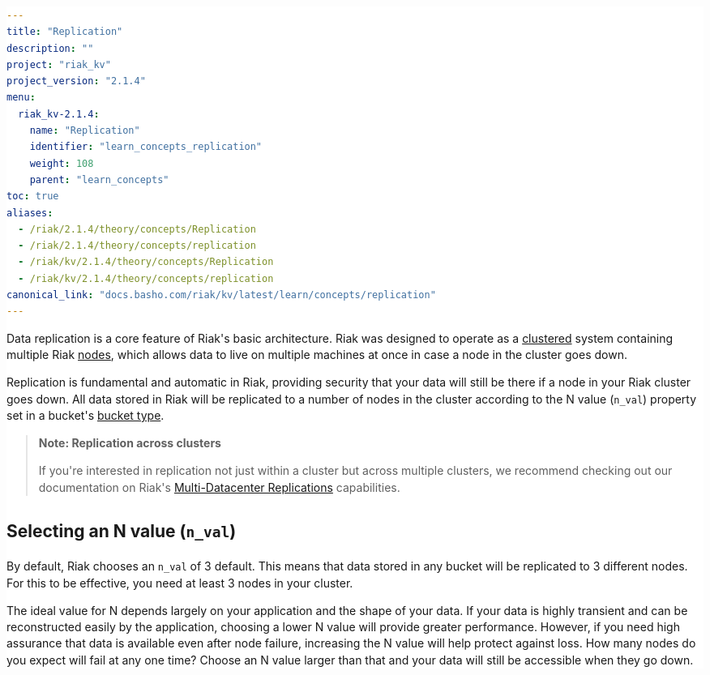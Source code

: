 ```yaml
---
title: "Replication"
description: ""
project: "riak_kv"
project_version: "2.1.4"
menu:
  riak_kv-2.1.4:
    name: "Replication"
    identifier: "learn_concepts_replication"
    weight: 108
    parent: "learn_concepts"
toc: true
aliases:
  - /riak/2.1.4/theory/concepts/Replication
  - /riak/2.1.4/theory/concepts/replication
  - /riak/kv/2.1.4/theory/concepts/Replication
  - /riak/kv/2.1.4/theory/concepts/replication
canonical_link: "docs.basho.com/riak/kv/latest/learn/concepts/replication"
---
```



[cluster ops v3 mdc]: /riak/kv/2.1.4/using/cluster-operations/v3-multi-datacenter
[concept aae]: /riak/kv/2.1.4/concepts/active-anti-entropy
[concept causal context vc]: /riak/kv/2.1.4/concepts/causal-context/#vector-clocks
[concept clusters]: /riak/kv/2.1.4/concepts/clusters
[concept vnodes]: /riak/kv/2.1.4/concepts/vnodes
[glossary node]: /riak/kv/2.1.4/learn/glossary/#node
[glossary ring]: /riak/kv/2.1.4/learn/glossary/#ring
[usage replication]: /riak/kv/2.1.4/developing/usage/replication


Data replication is a core feature of Riak's basic architecture. Riak
was designed to operate as a [clustered][concept clusters] system containing
multiple Riak [nodes][glossary node], which allows data to live
on multiple machines at once in case a node in the cluster goes down.

Replication is fundamental and automatic in Riak, providing security
that your data will still be there if a node in your Riak cluster goes
down. All data stored in Riak will be replicated to a number of nodes in
the cluster according to the N value (`n_val`) property set in a
bucket's [bucket type](/riak/kv/2.1.4/developing/usage/bucket-types).

>**Note: Replication across clusters**
>
>If you're interested in replication not just within a cluster but across
multiple clusters, we recommend checking out our documentation on Riak's
[Multi-Datacenter Replications](/riak/kv/2.1.4/setup/planning/backend/multi) capabilities.

## Selecting an N value (`n_val`)

By default, Riak chooses an `n_val` of 3 default. This means that data
stored in any bucket will be replicated to 3 different nodes. For this
to be effective, you need at least 3 nodes in your cluster.

The ideal value for N depends largely on your application and the shape
of your data. If your data is highly transient and can be reconstructed
easily by the application, choosing a lower N value will provide greater
performance. However, if you need high assurance that data is available
even after node failure, increasing the N value will help protect
against loss. How many nodes do you expect will fail at any one time?
Choose an N value larger than that and your data will still be
accessible when they go down.

